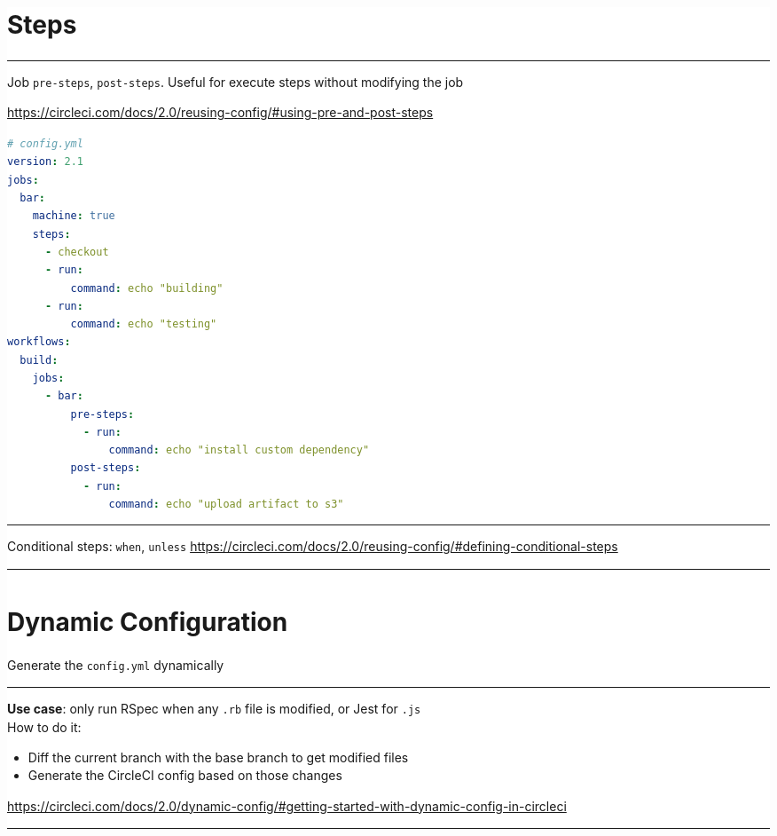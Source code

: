 
# Steps

---
Job `pre-steps`, `post-steps`. Useful for execute steps without modifying the job

https://circleci.com/docs/2.0/reusing-config/#using-pre-and-post-steps

```yaml
# config.yml
version: 2.1
jobs:
  bar:
    machine: true
    steps:
      - checkout
      - run:
          command: echo "building"
      - run:
          command: echo "testing"
workflows:
  build:
    jobs:
      - bar:
          pre-steps:
            - run:
                command: echo "install custom dependency"
          post-steps:
            - run:
                command: echo "upload artifact to s3"
```

---

Conditional steps: `when`, `unless`
https://circleci.com/docs/2.0/reusing-config/#defining-conditional-steps

---

# Dynamic Configuration
Generate the `config.yml` dynamically

---
**Use case**: only run RSpec when any `.rb` file is modified, or Jest for `.js`
</br>
How to do it:
- Diff the current branch with the base branch to get modified files
- Generate the CircleCI config based on those changes

https://circleci.com/docs/2.0/dynamic-config/#getting-started-with-dynamic-config-in-circleci

---
